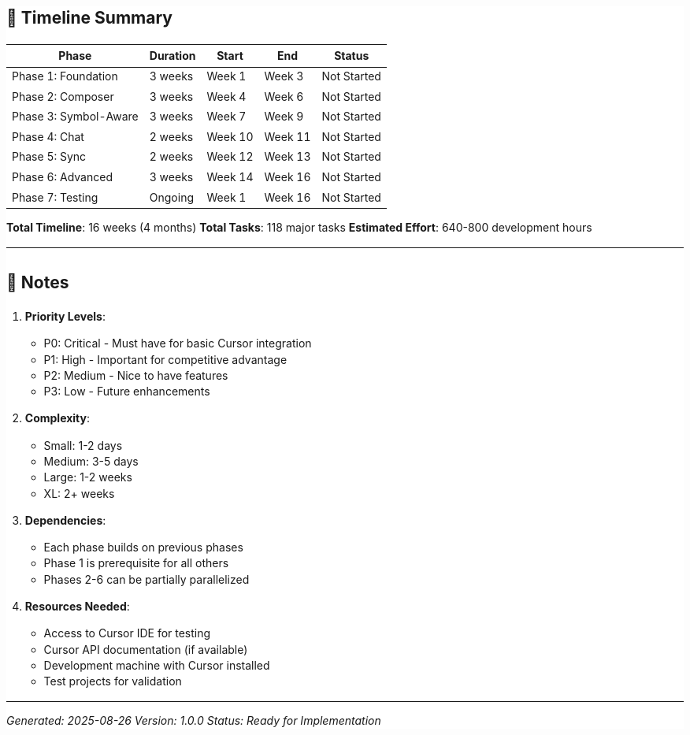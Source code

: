 ## 📅 Timeline Summary

| Phase | Duration | Start | End | Status |
|-------|----------|-------|-----|--------|
| Phase 1: Foundation | 3 weeks | Week 1 | Week 3 | Not Started |
| Phase 2: Composer | 3 weeks | Week 4 | Week 6 | Not Started |
| Phase 3: Symbol-Aware | 3 weeks | Week 7 | Week 9 | Not Started |
| Phase 4: Chat | 2 weeks | Week 10 | Week 11 | Not Started |
| Phase 5: Sync | 2 weeks | Week 12 | Week 13 | Not Started |
| Phase 6: Advanced | 3 weeks | Week 14 | Week 16 | Not Started |
| Phase 7: Testing | Ongoing | Week 1 | Week 16 | Not Started |

**Total Timeline**: 16 weeks (4 months)
**Total Tasks**: 118 major tasks
**Estimated Effort**: 640-800 development hours

---

## 📝 Notes

1. **Priority Levels**:
   - P0: Critical - Must have for basic Cursor integration
   - P1: High - Important for competitive advantage
   - P2: Medium - Nice to have features
   - P3: Low - Future enhancements

2. **Complexity**:
   - Small: 1-2 days
   - Medium: 3-5 days
   - Large: 1-2 weeks
   - XL: 2+ weeks

3. **Dependencies**:
   - Each phase builds on previous phases
   - Phase 1 is prerequisite for all others
   - Phases 2-6 can be partially parallelized

4. **Resources Needed**:
   - Access to Cursor IDE for testing
   - Cursor API documentation (if available)
   - Development machine with Cursor installed
   - Test projects for validation

---

*Generated: 2025-08-26*
*Version: 1.0.0*
*Status: Ready for Implementation*
